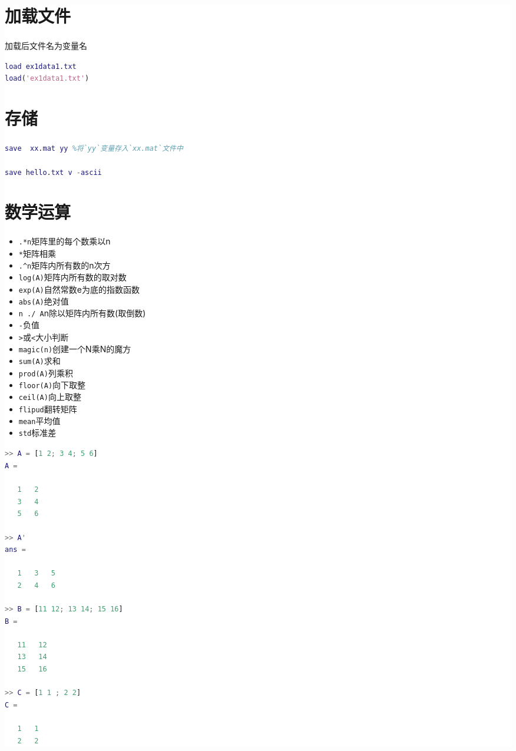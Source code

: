 
# 加载文件
加载后文件名为变量名
```matlab
load ex1data1.txt
load('ex1data1.txt') 
```

# 存储
```matlab
save  xx.mat yy %将`yy`变量存入`xx.mat`文件中

save hello.txt v -ascii
```

# 数学运算

* `.*n`矩阵里的每个数乘以n
* `*`矩阵相乘
* `.^n`矩阵内所有数的n次方
* `log(A)`矩阵内所有数的取对数
* `exp(A)`自然常数e为底的指数函数
* `abs(A)`绝对值
* `n ./ A`n除以矩阵内所有数(取倒数)
* `-`负值
* `>`或`<`大小判断
* `magic(n)`创建一个N乘N的魔方
* `sum(A)`求和
* `prod(A)`列乘积
* `floor(A)`向下取整
* `ceil(A)`向上取整
* `flipud`翻转矩阵
* `mean`平均值
* `std`标准差

```matlab
>> A = [1 2; 3 4; 5 6]
A =

   1   2
   3   4
   5   6

>> A'
ans =

   1   3   5
   2   4   6

>> B = [11 12; 13 14; 15 16]
B =

   11   12
   13   14
   15   16

>> C = [1 1 ; 2 2]
C =

   1   1
   2   2

```